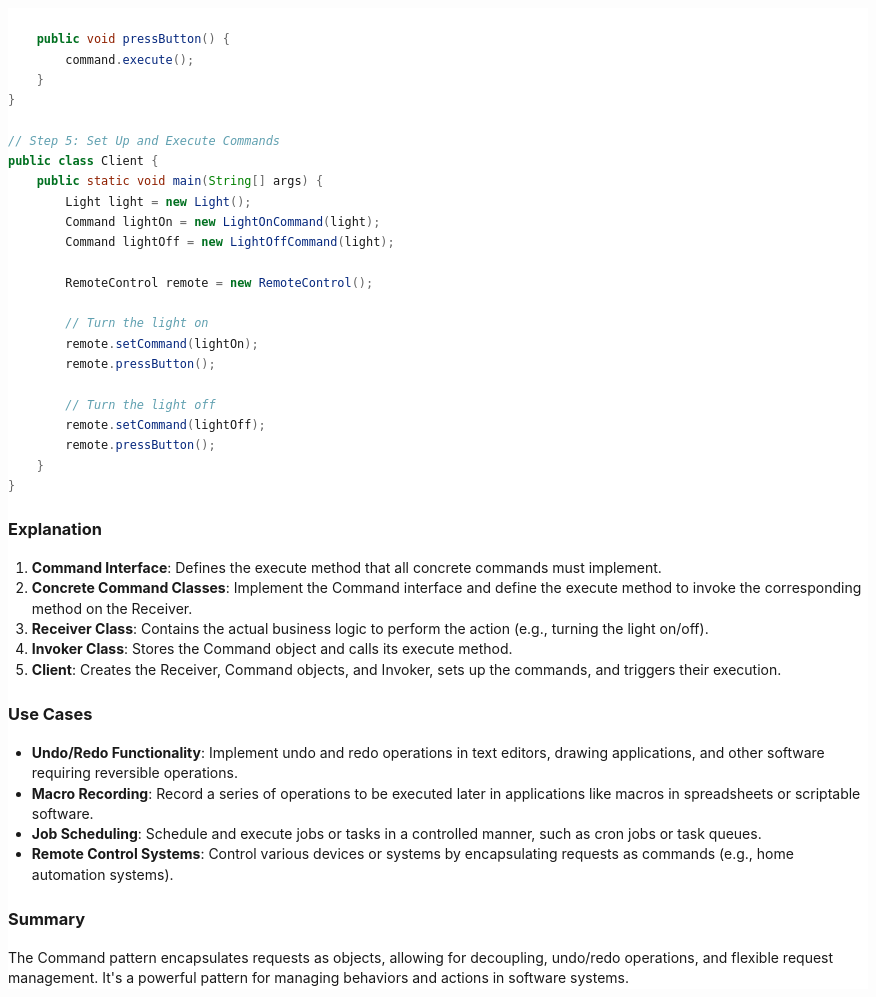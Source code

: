 ```java

    public void pressButton() {
        command.execute();
    }
}

// Step 5: Set Up and Execute Commands
public class Client {
    public static void main(String[] args) {
        Light light = new Light();
        Command lightOn = new LightOnCommand(light);
        Command lightOff = new LightOffCommand(light);

        RemoteControl remote = new RemoteControl();

        // Turn the light on
        remote.setCommand(lightOn);
        remote.pressButton();

        // Turn the light off
        remote.setCommand(lightOff);
        remote.pressButton();
    }
}
```

### Explanation

1. **Command Interface**: Defines the execute method that all concrete commands must implement.
2. **Concrete Command Classes**: Implement the Command interface and define the execute method to invoke the corresponding method on the Receiver.
3. **Receiver Class**: Contains the actual business logic to perform the action (e.g., turning the light on/off).
4. **Invoker Class**: Stores the Command object and calls its execute method.
5. **Client**: Creates the Receiver, Command objects, and Invoker, sets up the commands, and triggers their execution.

### Use Cases

- **Undo/Redo Functionality**: Implement undo and redo operations in text editors, drawing applications, and other software requiring reversible operations.
- **Macro Recording**: Record a series of operations to be executed later in applications like macros in spreadsheets or scriptable software.
- **Job Scheduling**: Schedule and execute jobs or tasks in a controlled manner, such as cron jobs or task queues.
- **Remote Control Systems**: Control various devices or systems by encapsulating requests as commands (e.g., home automation systems).

### Summary

The Command pattern encapsulates requests as objects, allowing for decoupling, undo/redo operations, and flexible request management. It's a powerful pattern for managing behaviors and actions in software systems.
